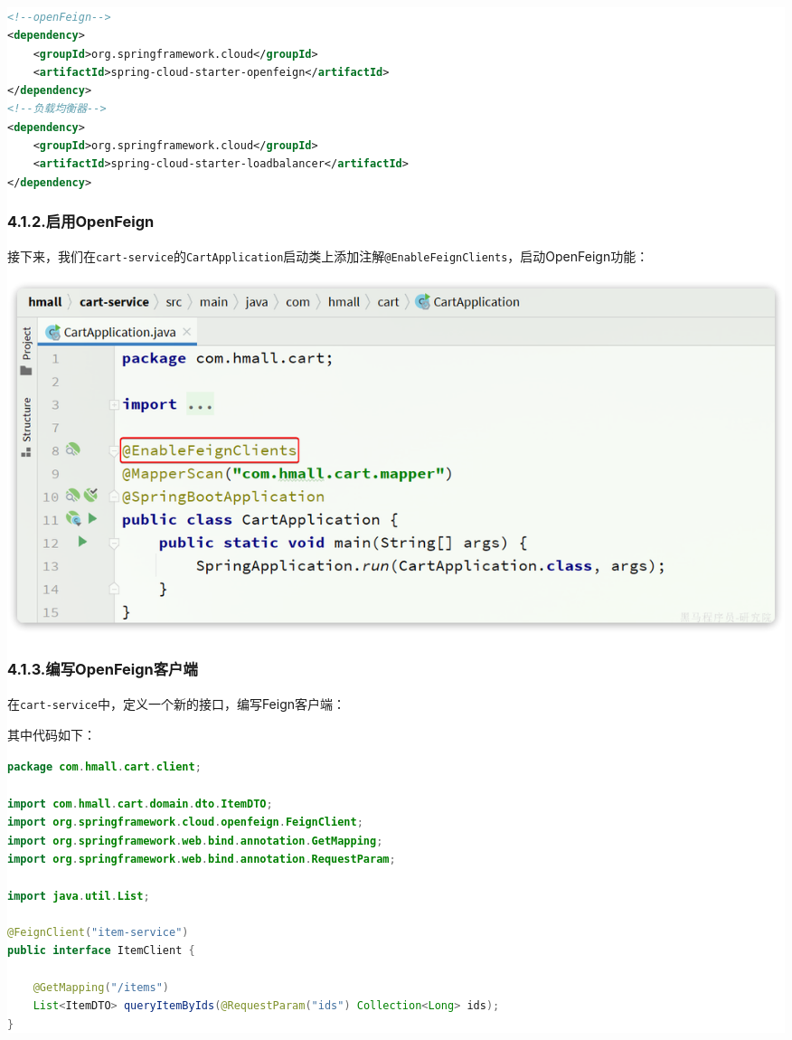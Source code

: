 ```XML
<!--openFeign-->
<dependency>
    <groupId>org.springframework.cloud</groupId>
    <artifactId>spring-cloud-starter-openfeign</artifactId>
</dependency>
<!--负载均衡器-->
<dependency>
    <groupId>org.springframework.cloud</groupId>
    <artifactId>spring-cloud-starter-loadbalancer</artifactId>
</dependency>
```

### 4.1.2.启用OpenFeign

接下来，我们在`cart-service`的`CartApplication`启动类上添加注解`@EnableFeignClients`，启动OpenFeign功能：

![img](../../../../cloud/cloud整合项目/hmallImg/1732434107797-79.png)

### 4.1.3.编写OpenFeign客户端

在`cart-service`中，定义一个新的接口，编写Feign客户端：

其中代码如下：

```Java
package com.hmall.cart.client;

import com.hmall.cart.domain.dto.ItemDTO;
import org.springframework.cloud.openfeign.FeignClient;
import org.springframework.web.bind.annotation.GetMapping;
import org.springframework.web.bind.annotation.RequestParam;

import java.util.List;

@FeignClient("item-service")
public interface ItemClient {

    @GetMapping("/items")
    List<ItemDTO> queryItemByIds(@RequestParam("ids") Collection<Long> ids);
}
```
